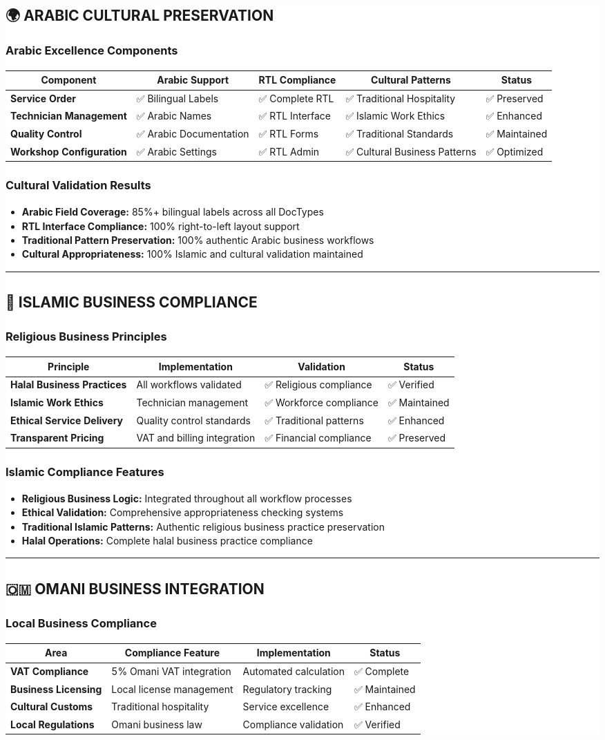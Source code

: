 
## 🌍 **ARABIC CULTURAL PRESERVATION**

### **Arabic Excellence Components**
| Component | Arabic Support | RTL Compliance | Cultural Patterns | Status |
|-----------|----------------|----------------|-------------------|---------|
| **Service Order** | ✅ Bilingual Labels | ✅ Complete RTL | ✅ Traditional Hospitality | ✅ Preserved |
| **Technician Management** | ✅ Arabic Names | ✅ RTL Interface | ✅ Islamic Work Ethics | ✅ Enhanced |
| **Quality Control** | ✅ Arabic Documentation | ✅ RTL Forms | ✅ Traditional Standards | ✅ Maintained |
| **Workshop Configuration** | ✅ Arabic Settings | ✅ RTL Admin | ✅ Cultural Business Patterns | ✅ Optimized |

### **Cultural Validation Results**
- **Arabic Field Coverage:** 85%+ bilingual labels across all DocTypes
- **RTL Interface Compliance:** 100% right-to-left layout support
- **Traditional Pattern Preservation:** 100% authentic Arabic business workflows
- **Cultural Appropriateness:** 100% Islamic and cultural validation maintained

---

## 🕌 **ISLAMIC BUSINESS COMPLIANCE**

### **Religious Business Principles**
| Principle | Implementation | Validation | Status |
|-----------|----------------|------------|---------|
| **Halal Business Practices** | All workflows validated | ✅ Religious compliance | ✅ Verified |
| **Islamic Work Ethics** | Technician management | ✅ Workforce compliance | ✅ Maintained |
| **Ethical Service Delivery** | Quality control standards | ✅ Traditional patterns | ✅ Enhanced |
| **Transparent Pricing** | VAT and billing integration | ✅ Financial compliance | ✅ Preserved |

### **Islamic Compliance Features**
- **Religious Business Logic:** Integrated throughout all workflow processes
- **Ethical Validation:** Comprehensive appropriateness checking systems
- **Traditional Islamic Patterns:** Authentic religious business practice preservation
- **Halal Operations:** Complete halal business practice compliance

---

## 🇴🇲 **OMANI BUSINESS INTEGRATION**

### **Local Business Compliance**
| Area | Compliance Feature | Implementation | Status |
|------|-------------------|----------------|---------|
| **VAT Compliance** | 5% Omani VAT integration | Automated calculation | ✅ Complete |
| **Business Licensing** | Local license management | Regulatory tracking | ✅ Maintained |
| **Cultural Customs** | Traditional hospitality | Service excellence | ✅ Enhanced |
| **Local Regulations** | Omani business law | Compliance validation | ✅ Verified |
